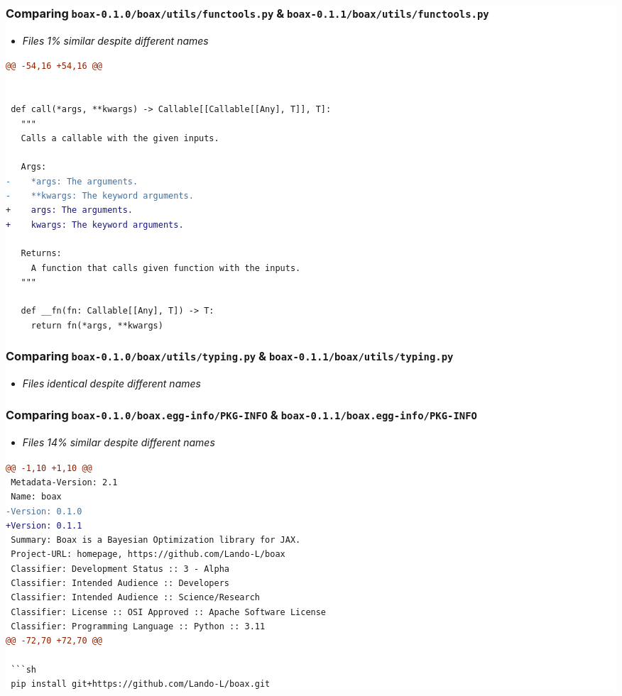 ### Comparing `boax-0.1.0/boax/utils/functools.py` & `boax-0.1.1/boax/utils/functools.py`

 * *Files 1% similar despite different names*

```diff
@@ -54,16 +54,16 @@
 
 
 def call(*args, **kwargs) -> Callable[[Callable[[Any], T]], T]:
   """
   Calls a callable with the given inputs.
 
   Args:
-    *args: The arguments.
-    **kwargs: The keyword arguments.
+    args: The arguments.
+    kwargs: The keyword arguments.
 
   Returns:
     A function that calls given function with the inputs.
   """
 
   def __fn(fn: Callable[[Any], T]) -> T:
     return fn(*args, **kwargs)
```

### Comparing `boax-0.1.0/boax/utils/typing.py` & `boax-0.1.1/boax/utils/typing.py`

 * *Files identical despite different names*

### Comparing `boax-0.1.0/boax.egg-info/PKG-INFO` & `boax-0.1.1/boax.egg-info/PKG-INFO`

 * *Files 14% similar despite different names*

```diff
@@ -1,10 +1,10 @@
 Metadata-Version: 2.1
 Name: boax
-Version: 0.1.0
+Version: 0.1.1
 Summary: Boax is a Bayesian Optimization library for JAX.
 Project-URL: homepage, https://github.com/Lando-L/boax
 Classifier: Development Status :: 3 - Alpha
 Classifier: Intended Audience :: Developers
 Classifier: Intended Audience :: Science/Research
 Classifier: License :: OSI Approved :: Apache Software License
 Classifier: Programming Language :: Python :: 3.11
@@ -72,70 +72,70 @@
 
 ```sh
 pip install git+https://github.com/Lando-L/boax.git
 ```
 
